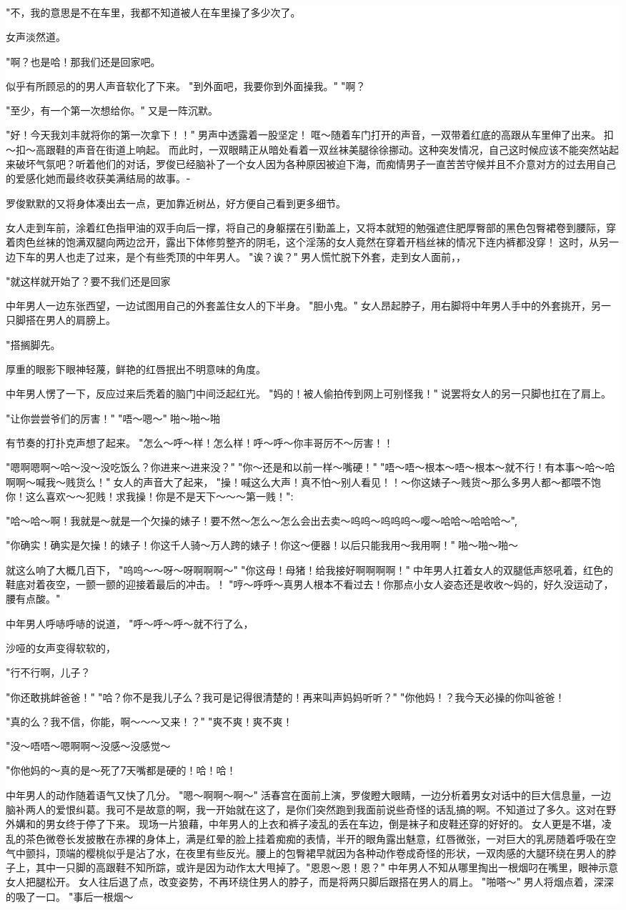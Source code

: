 "不，我的意思是不在车里，我都不知道被人在车里操了多少次了。

女声淡然道。

"啊？也是哈！那我们还是回家吧。

似乎有所顾忌的的男人声音软化了下来。 "到外面吧，我要你到外面操我。" "啊？

"至少，有一个第一次想给你。" 又是一阵沉默。

"好！今天我刘丰就将你的第一次拿下！！" 男声中透露着一股坚定！ 哐～随着车门打开的声音，一双带着红底的高跟从车里伸了出来。 扣～扣～高跟鞋的声音在街道上响起。 而此时，一双眼睛正从暗处看着一双丝袜美腿徐徐挪动。这种突发情况，自己这时候应该不能突然站起来破坏气氛吧？听着他们的对话，罗俊已经脑补了一个女人因为各种原因被迫下海，而痴情男子一直苦苦守候并且不介意对方的过去用自己的爱感化她而最终收获美满结局的故事。-

罗俊默默的又将身体凑出去一点，更加靠近树丛，好方便自己看到更多细节。

女人走到车前，涂着红色指甲油的双手向后一撑，将自己的身躯摆在引勤盖上，又将本就短的勉强遮住肥厚臀部的黑色包臀裙卷到腰际，穿着肉色丝袜的饱满双腿向两边岔开，露出下体修剪整齐的阴毛，这个淫荡的女人竟然在穿着开档丝袜的情况下连内裤都没穿！ 这时，从另一边下车的男人也走了过来，是个有些秃顶的中年男人。 "诶？诶？" 男人慌忙脱下外套，走到女人面前，，

"就这样就开始了？要不我们还是回家

中年男人一边东张西望，一边试图用自己的外套盖住女人的下半身。 "胆小鬼。" 女人昂起脖子，用右脚将中年男人手中的外套挑开，另一只脚搭在男人的肩膀上。

"搭搁脚先。

厚重的眼影下眼神轻蔑，鲜艳的红唇抿出不明意味的角度。

中年男人愣了一下，反应过来后秃着的脑门中间泛起红光。 "妈的！被人偷拍传到网上可别怪我！" 说罢将女人的另一只脚也扛在了肩上。

"让你尝尝爷们的厉害！" "唔～嗯～" 啪～啪～啪

有节奏的打扑克声想了起来。 "怎么～呼～样！怎么样！呼～呼～你丰哥厉不～厉害！！

"嗯啊嗯啊～哈～没～没吃饭么？你进来～进来没？" "你～还是和以前一样～嘴硬！" "唔～唔～根本～唔～根本～就不行！有本事～哈～哈啊啊～喊我～贱货么！" 女人的声音大了起来， "操！喊这么大声！真不怕～别人看见！！～你这婊子～贱货～那么多男人都～都喂不饱你！这么喜欢～～犯贱！求我操！你是不是天下～～～第一贱！":

"哈～哈～啊！我就是～就是一个欠操的婊子！要不然～怎么～怎么会出去卖～呜呜～呜呜呜～嘤～哈哈～哈哈哈～",

"你确实！确实是欠操！的婊子！你这千人骑～万人跨的婊子！你这～便器！以后只能我用～我用啊！" 啪～啪～啪～

就这么响了大概几百下， "呜呜～～呀～呀啊啊啊～" "你这母！母猪！给我接好啊啊啊啊！" 中年男人扛着女人的双腿低声怒吼着，红色的鞋底对着夜空，一颤一颤的迎接着最后的冲击。！ "哼～呼呼～真男人根本不看过去！你那点小女人姿态还是收收～妈的，好久没运动了，腰有点酸。"

中年男人呼哧呼哧的说道， "呼～呼～呼～就不行了么，

沙哑的女声变得软软的，

"行不行啊，儿子？

"你还敢挑衅爸爸！" "哈？你不是我儿子么？我可是记得很清楚的！再来叫声妈妈听听？" "你他妈！？我今天必操的你叫爸爸！

"真的么？我不信，你能，啊～～～又来！？" "爽不爽！爽不爽！

"没～唔唔～嗯啊啊～没感～没感觉～

"你他妈的～真的是～死了7天嘴都是硬的！哈！哈！

中年男人的动作随着语气又快了几分。 "嗯～啊啊～啊～" 活春宫在面前上演，罗俊瞪大眼睛，一边分析着男女对话中的巨大信息量，一边脑补两人的爱恨纠葛。我可不是故意的啊，我一开始就在这了，是你们突然跑到我面前说些奇怪的话乱搞的啊。不知道过了多久。这对在野外媾和的男女终于停了下来。 现场一片狼藉，中年男人的上衣和裤子凌乱的丢在车边，倒是袜子和皮鞋还穿的好好的。 女人更是不堪，凌乱的茶色微卷长发披散在赤裸的身体上，满是红晕的脸上挂着痴痴的表情，半开的眼角露出魅意，红唇微张，一对巨大的乳房随着呼吸在空气中颤抖，顶端的樱桃似乎是沾了水，在夜里有些反光。腰上的包臀裙早就因为各种动作卷成奇怪的形状，一双肉感的大腿环绕在男人的脖子上，其中一只脚的高跟鞋不知所踪，或许是因为动作太大甩掉了。"恩恩～恩！恩？" 中年男人不知从哪里掏出一根烟叼在嘴里，眼神示意女人把腿松开。 女人往后退了点，改变姿势，不再环绕住男人的脖子，而是将两只脚后跟搭在男人的肩上。 "啪嗒～" 男人将烟点着，深深的吸了一口。 "事后一根烟～
